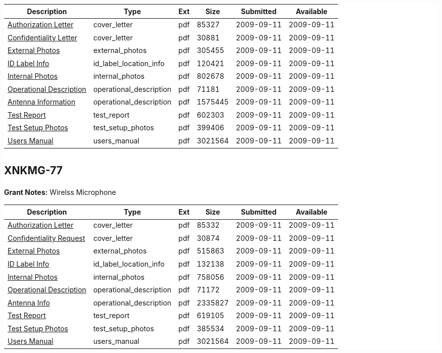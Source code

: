 | Description | Type | Ext | Size | Submitted | Available |
| ----------- | ---- | --- | ---- | --------- | --------- |
| [Authorization Letter](XNKMG-3300/5ea7737a5f717bbbaad254660661b04c/1168147.pdf) | cover_letter | pdf | 85327 | 2009-09-11 | 2009-09-11 |
| [Confidentiality Letter](XNKMG-3300/5ea7737a5f717bbbaad254660661b04c/1168148.pdf) | cover_letter | pdf | 30881 | 2009-09-11 | 2009-09-11 |
| [External Photos](XNKMG-3300/5ea7737a5f717bbbaad254660661b04c/1168140.pdf) | external_photos | pdf | 305455 | 2009-09-11 | 2009-09-11 |
| [ID Label Info](XNKMG-3300/5ea7737a5f717bbbaad254660661b04c/1168138.pdf) | id_label_location_info | pdf | 120421 | 2009-09-11 | 2009-09-11 |
| [Internal Photos](XNKMG-3300/5ea7737a5f717bbbaad254660661b04c/1168141.pdf) | internal_photos | pdf | 802678 | 2009-09-11 | 2009-09-11 |
| [Operational Description](XNKMG-3300/5ea7737a5f717bbbaad254660661b04c/1168145.pdf) | operational_description | pdf | 71181 | 2009-09-11 | 2009-09-11 |
| [Antenna Information](XNKMG-3300/5ea7737a5f717bbbaad254660661b04c/1168146.pdf) | operational_description | pdf | 1575445 | 2009-09-11 | 2009-09-11 |
| [Test Report](XNKMG-3300/5ea7737a5f717bbbaad254660661b04c/1168149.pdf) | test_report | pdf | 602303 | 2009-09-11 | 2009-09-11 |
| [Test Setup Photos](XNKMG-3300/5ea7737a5f717bbbaad254660661b04c/1168139.pdf) | test_setup_photos | pdf | 399406 | 2009-09-11 | 2009-09-11 |
| [Users Manual](XNKMG-3300/5ea7737a5f717bbbaad254660661b04c/1168096.pdf) | users_manual | pdf | 3021564 | 2009-09-11 | 2009-09-11 |
## XNKMG-77
**Grant Notes:** Wirelss Microphone

| Description | Type | Ext | Size | Submitted | Available |
| ----------- | ---- | --- | ---- | --------- | --------- |
| [Authorization Letter](XNKMG-77/2df92c429bd9feb5111ec21ed6240fc0/1168099.pdf) | cover_letter | pdf | 85332 | 2009-09-11 | 2009-09-11 |
| [Confidentiality Request](XNKMG-77/2df92c429bd9feb5111ec21ed6240fc0/1168100.pdf) | cover_letter | pdf | 30874 | 2009-09-11 | 2009-09-11 |
| [External Photos](XNKMG-77/2df92c429bd9feb5111ec21ed6240fc0/1168092.pdf) | external_photos | pdf | 515863 | 2009-09-11 | 2009-09-11 |
| [ID Label Info](XNKMG-77/2df92c429bd9feb5111ec21ed6240fc0/1168090.pdf) | id_label_location_info | pdf | 132138 | 2009-09-11 | 2009-09-11 |
| [Internal Photos](XNKMG-77/2df92c429bd9feb5111ec21ed6240fc0/1168093.pdf) | internal_photos | pdf | 758056 | 2009-09-11 | 2009-09-11 |
| [Operational Description](XNKMG-77/2df92c429bd9feb5111ec21ed6240fc0/1168097.pdf) | operational_description | pdf | 71172 | 2009-09-11 | 2009-09-11 |
| [Antenna Info](XNKMG-77/2df92c429bd9feb5111ec21ed6240fc0/1168098.pdf) | operational_description | pdf | 2335827 | 2009-09-11 | 2009-09-11 |
| [Test Report](XNKMG-77/2df92c429bd9feb5111ec21ed6240fc0/1168101.pdf) | test_report | pdf | 619105 | 2009-09-11 | 2009-09-11 |
| [Test Setup Photos](XNKMG-77/2df92c429bd9feb5111ec21ed6240fc0/1168091.pdf) | test_setup_photos | pdf | 385534 | 2009-09-11 | 2009-09-11 |
| [Users Manual](XNKMG-77/2df92c429bd9feb5111ec21ed6240fc0/1168096.pdf) | users_manual | pdf | 3021564 | 2009-09-11 | 2009-09-11 |
